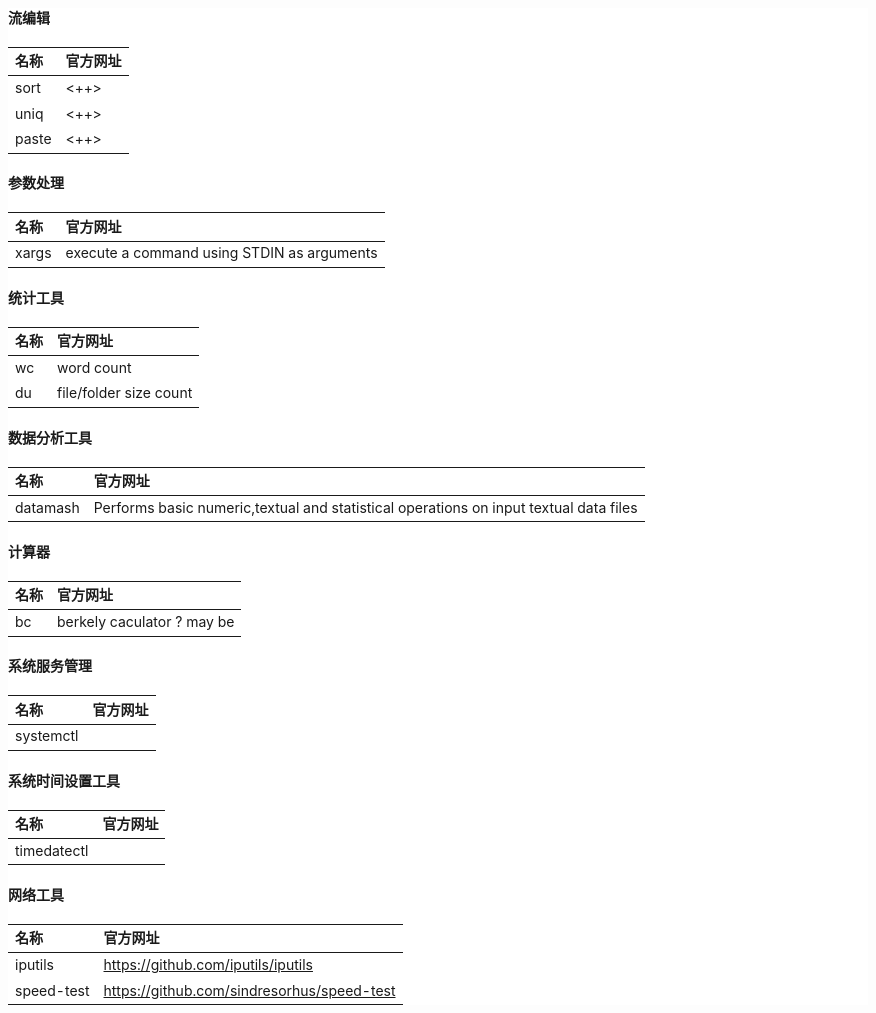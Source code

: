 #### 流编辑

| 名称  | 官方网址 |
|:------|:---------|
| sort  | <++>     |
| uniq  | <++>     |
| paste | <++>     |

#### 参数处理

| 名称  | 官方网址                                   |
|:------|:-------------------------------------------|
| xargs | execute a command using STDIN as arguments |

#### 统计工具

| 名称 | 官方网址               |
|:-----|:-----------------------|
| wc   | word count             |
| du   | file/folder size count |

#### 数据分析工具

| 名称     | 官方网址                                                                              |
|:---------|:--------------------------------------------------------------------------------------|
| datamash | Performs basic numeric,textual and statistical operations on input textual data files |

#### 计算器

| 名称 | 官方网址                   |
|:-----|:---------------------------|
| bc   | berkely caculator ? may be |

#### 系统服务管理

| 名称      | 官方网址 |
|:----------|:---------|
| systemctl |          |

#### 系统时间设置工具

| 名称        | 官方网址 |
|:------------|:---------|
| timedatectl |          |

#### 网络工具

| 名称       | 官方网址                                   |
|:-----------|:-------------------------------------------|
| iputils    | https://github.com/iputils/iputils         |
| speed-test | https://github.com/sindresorhus/speed-test |
